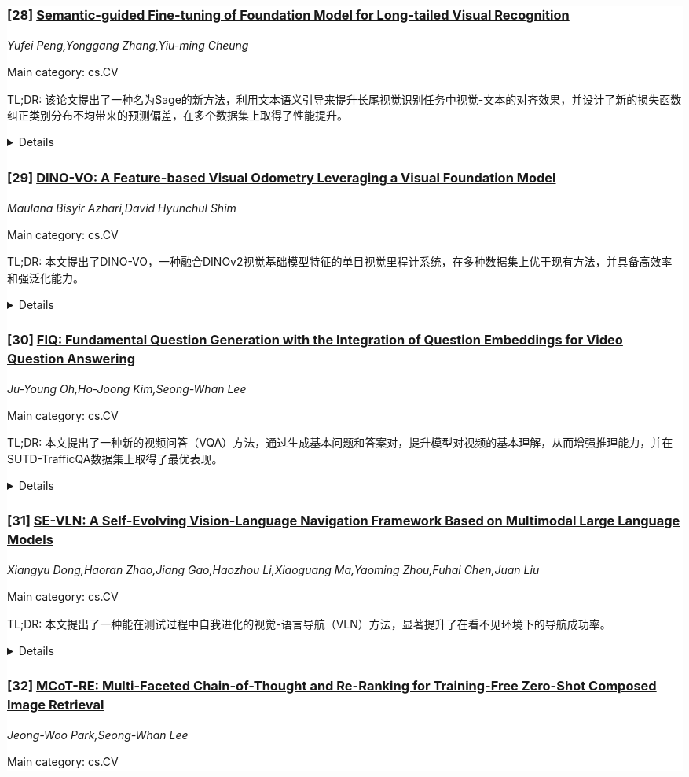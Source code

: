 ### [28] [Semantic-guided Fine-tuning of Foundation Model for Long-tailed Visual Recognition](https://arxiv.org/abs/2507.12807)
*Yufei Peng,Yonggang Zhang,Yiu-ming Cheung*

Main category: cs.CV

TL;DR: 该论文提出了一种名为Sage的新方法，利用文本语义引导来提升长尾视觉识别任务中视觉-文本的对齐效果，并设计了新的损失函数纠正类别分布不均带来的预测偏差，在多个数据集上取得了性能提升。


<details><summary>Details</summary></details>


### [29] [DINO-VO: A Feature-based Visual Odometry Leveraging a Visual Foundation Model](https://arxiv.org/abs/2507.13145)
*Maulana Bisyir Azhari,David Hyunchul Shim*

Main category: cs.CV

TL;DR: 本文提出了DINO-VO，一种融合DINOv2视觉基础模型特征的单目视觉里程计系统，在多种数据集上优于现有方法，并具备高效率和强泛化能力。


<details><summary>Details</summary></details>


### [30] [FIQ: Fundamental Question Generation with the Integration of Question Embeddings for Video Question Answering](https://arxiv.org/abs/2507.12816)
*Ju-Young Oh,Ho-Joong Kim,Seong-Whan Lee*

Main category: cs.CV

TL;DR: 本文提出了一种新的视频问答（VQA）方法，通过生成基本问题和答案对，提升模型对视频的基本理解，从而增强推理能力，并在SUTD-TrafficQA数据集上取得了最优表现。


<details><summary>Details</summary></details>


### [31] [SE-VLN: A Self-Evolving Vision-Language Navigation Framework Based on Multimodal Large Language Models](https://arxiv.org/abs/2507.13152)
*Xiangyu Dong,Haoran Zhao,Jiang Gao,Haozhou Li,Xiaoguang Ma,Yaoming Zhou,Fuhai Chen,Juan Liu*

Main category: cs.CV

TL;DR: 本文提出了一种能在测试过程中自我进化的视觉-语言导航（VLN）方法，显著提升了在看不见环境下的导航成功率。


<details><summary>Details</summary></details>


### [32] [MCoT-RE: Multi-Faceted Chain-of-Thought and Re-Ranking for Training-Free Zero-Shot Composed Image Retrieval](https://arxiv.org/abs/2507.12819)
*Jeong-Woo Park,Seong-Whan Lee*

Main category: cs.CV
